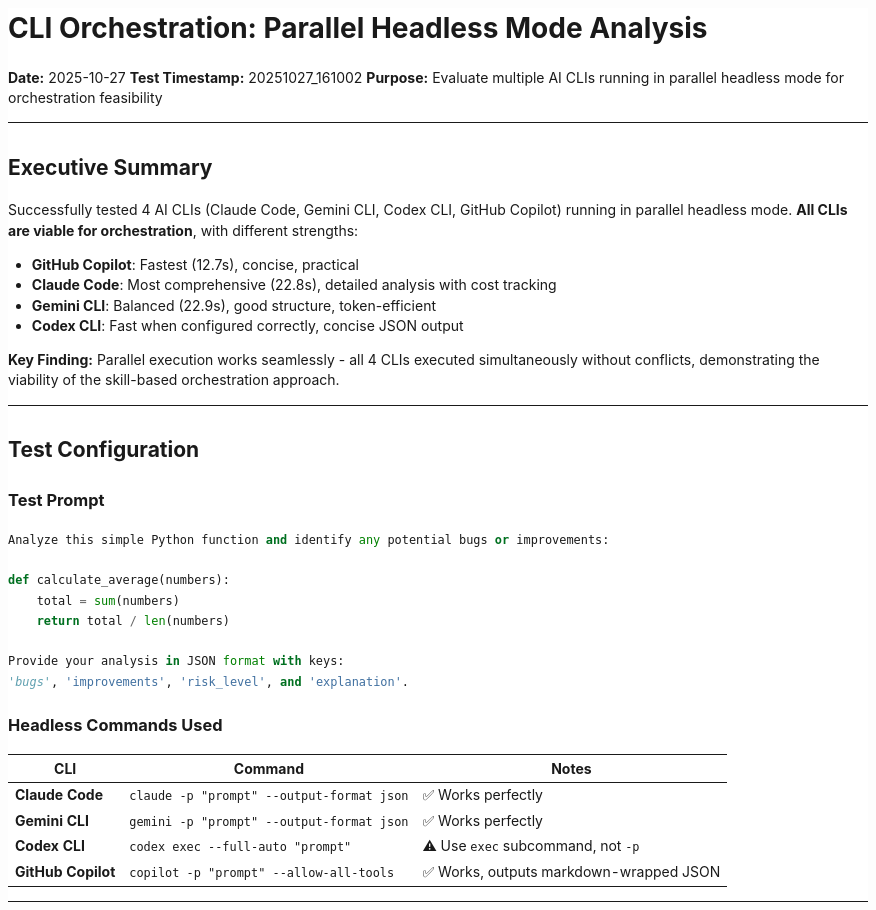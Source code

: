# CLI Orchestration: Parallel Headless Mode Analysis

**Date:** 2025-10-27
**Test Timestamp:** 20251027_161002
**Purpose:** Evaluate multiple AI CLIs running in parallel headless mode for orchestration feasibility

---

## Executive Summary

Successfully tested 4 AI CLIs (Claude Code, Gemini CLI, Codex CLI, GitHub Copilot) running in parallel headless mode. **All CLIs are viable for orchestration**, with different strengths:

- **GitHub Copilot**: Fastest (12.7s), concise, practical
- **Claude Code**: Most comprehensive (22.8s), detailed analysis with cost tracking
- **Gemini CLI**: Balanced (22.9s), good structure, token-efficient
- **Codex CLI**: Fast when configured correctly, concise JSON output

**Key Finding:** Parallel execution works seamlessly - all 4 CLIs executed simultaneously without conflicts, demonstrating the viability of the skill-based orchestration approach.

---

## Test Configuration

### Test Prompt
```python
Analyze this simple Python function and identify any potential bugs or improvements:

def calculate_average(numbers):
    total = sum(numbers)
    return total / len(numbers)

Provide your analysis in JSON format with keys:
'bugs', 'improvements', 'risk_level', and 'explanation'.
```

### Headless Commands Used

| CLI | Command | Notes |
|-----|---------|-------|
| **Claude Code** | `claude -p "prompt" --output-format json` | ✅ Works perfectly |
| **Gemini CLI** | `gemini -p "prompt" --output-format json` | ✅ Works perfectly |
| **Codex CLI** | `codex exec --full-auto "prompt"` | ⚠️ Use `exec` subcommand, not `-p` |
| **GitHub Copilot** | `copilot -p "prompt" --allow-all-tools` | ✅ Works, outputs markdown-wrapped JSON |

---
